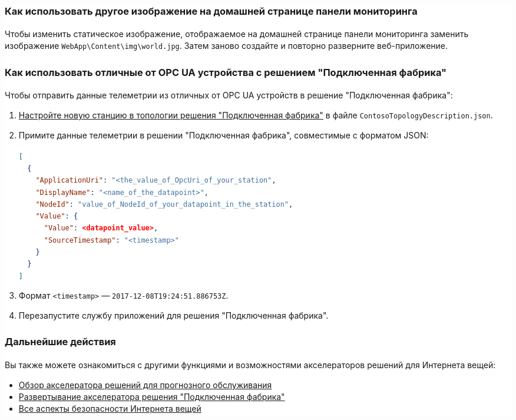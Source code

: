 ### <a name="how-do-i-use-a-different-image-at-the-home-page-of-my-dashboard"></a>Как использовать другое изображение на домашней странице панели мониторинга

Чтобы изменить статическое изображение, отображаемое на домашней странице панели мониторинга заменить изображение `WebApp\Content\img\world.jpg`. Затем заново создайте и повторно разверните веб-приложение.

### <a name="how-do-i-use-non-opc-ua-devices-with-connected-factory"></a>Как использовать отличные от OPC UA устройства с решением "Подключенная фабрика"

Чтобы отправить данные телеметрии из отличных от OPC UA устройств в решение "Подключенная фабрика":

1. [Настройте новую станцию в топологии решения "Подключенная фабрика"](iot-accelerators-connected-factory-configure.md) в файле `ContosoTopologyDescription.json`.

1. Примите данные телеметрии в решении "Подключенная фабрика", совместимые с форматом JSON:

    ```json
    [
      {
        "ApplicationUri": "<the_value_of_OpcUri_of_your_station",
        "DisplayName": "<name_of_the_datapoint>",
        "NodeId": "value_of_NodeId_of_your_datapoint_in_the_station",
        "Value": {
          "Value": <datapoint_value>,
          "SourceTimestamp": "<timestamp>"
        }
      }
    ]
    ```

1. Формат `<timestamp>` — `2017-12-08T19:24:51.886753Z`.

1. Перезапустите службу приложений для решения "Подключенная фабрика".

### <a name="next-steps"></a>Дальнейшие действия

Вы также можете ознакомиться с другими функциями и возможностями акселераторов решений для Интернета вещей:

* [Обзор акселератора решений для прогнозного обслуживания](iot-accelerators-predictive-overview.md)
* [Развертывание акселератора решения "Подключенная фабрика"](quickstart-connected-factory-deploy.md)
* [Все аспекты безопасности Интернета вещей](/azure/iot-fundamentals/iot-security-ground-up)
